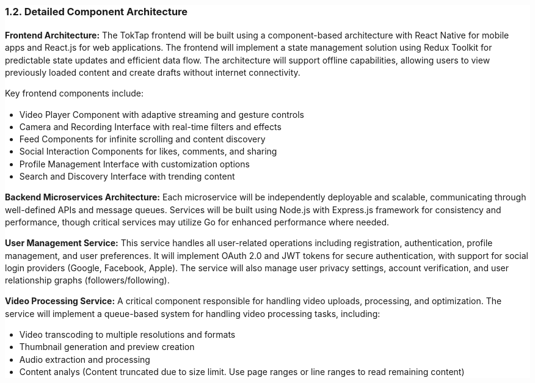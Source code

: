### 1.2. Detailed Component Architecture

**Frontend Architecture:**
The TokTap frontend will be built using a component-based architecture with React Native for mobile apps and React.js for web applications. The frontend will implement a state management solution using Redux Toolkit for predictable state updates and efficient data flow. The architecture will support offline capabilities, allowing users to view previously loaded content and create drafts without internet connectivity.

Key frontend components include:
- Video Player Component with adaptive streaming and gesture controls
- Camera and Recording Interface with real-time filters and effects
- Feed Components for infinite scrolling and content discovery
- Social Interaction Components for likes, comments, and sharing
- Profile Management Interface with customization options
- Search and Discovery Interface with trending content

**Backend Microservices Architecture:**
Each microservice will be independently deployable and scalable, communicating through well-defined APIs and message queues. Services will be built using Node.js with Express.js framework for consistency and performance, though critical services may utilize Go for enhanced performance where needed.

**User Management Service:**
This service handles all user-related operations including registration, authentication, profile management, and user preferences. It will implement OAuth 2.0 and JWT tokens for secure authentication, with support for social login providers (Google, Facebook, Apple). The service will also manage user privacy settings, account verification, and user relationship graphs (followers/following).

**Video Processing Service:**
A critical component responsible for handling video uploads, processing, and optimization. The service will implement a queue-based system for handling video processing tasks, including:
- Video transcoding to multiple resolutions and formats
- Thumbnail generation and preview creation
- Audio extraction and processing
- Content analys
(Content truncated due to size limit. Use page ranges or line ranges to read remaining content)